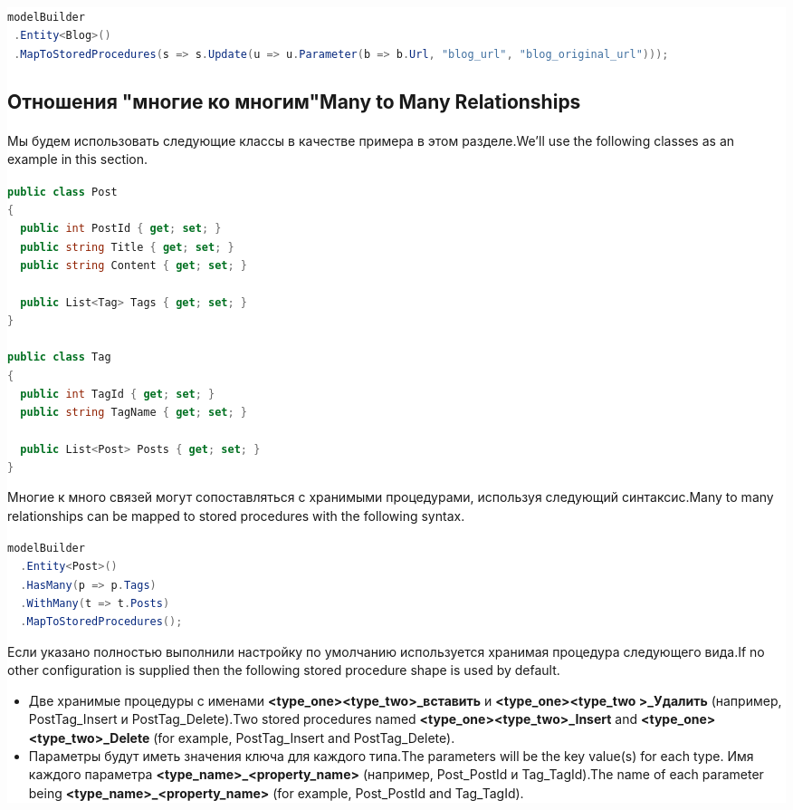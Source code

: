 ``` csharp
modelBuilder
 .Entity<Blog>()
 .MapToStoredProcedures(s => s.Update(u => u.Parameter(b => b.Url, "blog_url", "blog_original_url")));
```  

## <a name="many-to-many-relationships"></a><span data-ttu-id="868c9-159">Отношения &quot;многие ко многим&quot;</span><span class="sxs-lookup"><span data-stu-id="868c9-159">Many to Many Relationships</span></span>  

<span data-ttu-id="868c9-160">Мы будем использовать следующие классы в качестве примера в этом разделе.</span><span class="sxs-lookup"><span data-stu-id="868c9-160">We’ll use the following classes as an example in this section.</span></span>  

``` csharp
public class Post  
{  
  public int PostId { get; set; }  
  public string Title { get; set; }  
  public string Content { get; set; }  

  public List<Tag> Tags { get; set; }  
}  

public class Tag  
{  
  public int TagId { get; set; }  
  public string TagName { get; set; }  

  public List<Post> Posts { get; set; }  
}
```  

<span data-ttu-id="868c9-161">Многие к много связей могут сопоставляться с хранимыми процедурами, используя следующий синтаксис.</span><span class="sxs-lookup"><span data-stu-id="868c9-161">Many to many relationships can be mapped to stored procedures with the following syntax.</span></span>  

``` csharp
modelBuilder  
  .Entity<Post>()  
  .HasMany(p => p.Tags)  
  .WithMany(t => t.Posts)  
  .MapToStoredProcedures();
```  

<span data-ttu-id="868c9-162">Если указано полностью выполнили настройку по умолчанию используется хранимая процедура следующего вида.</span><span class="sxs-lookup"><span data-stu-id="868c9-162">If no other configuration is supplied then the following stored procedure shape is used by default.</span></span>  

- <span data-ttu-id="868c9-163">Две хранимые процедуры с именами  **\<type_one\>\<type_two\>_вставить** и  **\<type_one\>\<type_two \>_Удалить** (например, PostTag_Insert и PostTag_Delete).</span><span class="sxs-lookup"><span data-stu-id="868c9-163">Two stored procedures named **\<type_one\>\<type_two\>_Insert** and **\<type_one\>\<type_two\>_Delete** (for example, PostTag_Insert and PostTag_Delete).</span></span>  
- <span data-ttu-id="868c9-164">Параметры будут иметь значения ключа для каждого типа.</span><span class="sxs-lookup"><span data-stu-id="868c9-164">The parameters will be the key value(s) for each type.</span></span> <span data-ttu-id="868c9-165">Имя каждого параметра **\<type_name\>_\<property_name\>** (например, Post_PostId и Tag_TagId).</span><span class="sxs-lookup"><span data-stu-id="868c9-165">The name of each parameter being **\<type_name\>_\<property_name\>** (for example, Post_PostId and Tag_TagId).</span></span>
